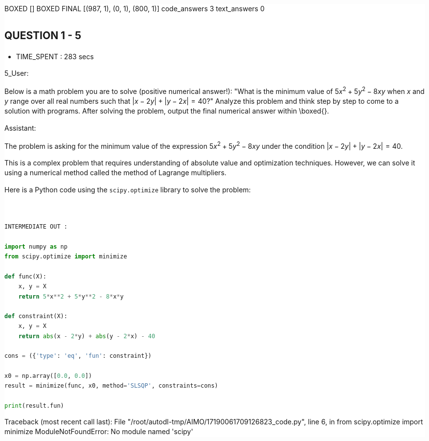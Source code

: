 BOXED []
BOXED FINAL 
[(987, 1), (0, 1), (800, 1)]
code_answers 3 text_answers 0



## QUESTION 1 - 5 
- TIME_SPENT : 283 secs

5_User:


Below is a math problem you are to solve (positive numerical answer!):
"What is the minimum value of $5x^2+5y^2-8xy$ when $x$ and $y$ range over all real numbers such that $|x-2y| + |y-2x| = 40$?"
Analyze this problem and think step by step to come to a solution with programs. After solving the problem, output the final numerical answer within \boxed{}.

Assistant:

 The problem is asking for the minimum value of the expression $5x^2+5y^2-8xy$ under the condition $|x-2y| + |y-2x| = 40$.

This is a complex problem that requires understanding of absolute value and optimization techniques. However, we can solve it using a numerical method called the method of Lagrange multipliers.

Here is a Python code using the `scipy.optimize` library to solve the problem:

```python


INTERMEDIATE OUT :

import numpy as np
from scipy.optimize import minimize

def func(X):
    x, y = X
    return 5*x**2 + 5*y**2 - 8*x*y

def constraint(X):
    x, y = X
    return abs(x - 2*y) + abs(y - 2*x) - 40

cons = ({'type': 'eq', 'fun': constraint})

x0 = np.array([0.0, 0.0])
result = minimize(func, x0, method='SLSQP', constraints=cons)

print(result.fun)
```

Traceback (most recent call last):
  File "/root/autodl-tmp/AIMO/17190061709126823_code.py", line 6, in <module>
    from scipy.optimize import minimize
ModuleNotFoundError: No module named 'scipy'
